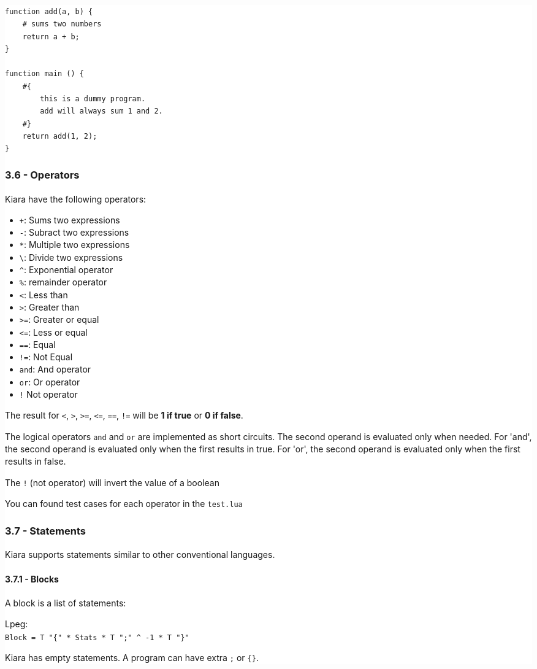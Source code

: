 ```
function add(a, b) {
    # sums two numbers
    return a + b;
}

function main () {
    #{
        this is a dummy program.
        add will always sum 1 and 2.
    #}
    return add(1, 2);
}
```
### 3.6 - Operators
Kiara have the following operators:
- `+`: Sums two expressions
- `-`: Subract two expressions
- `*`: Multiple two expressions
- `\`: Divide two expressions
- `^`: Exponential operator
- `%`: remainder operator
- `<`: Less than
- `>`: Greater than
- `>=`: Greater or equal
- `<=`: Less or equal
- `==`: Equal
- `!=`: Not Equal
- `and`: And operator
- `or`: Or operator
- `!` Not operator

The result for `<`, `>`, `>=`, `<=`, `==`, `!=` will be **1 if true** or **0 if false**.

The logical operators `and` and `or` are implemented as short circuits. The second operand is evaluated
only when needed. For 'and', the second operand is evaluated only when the first results in true. For 'or', the second operand is evaluated only when the first results in false.

The `!` (not operator) will invert the value of a boolean

You can found test cases for each operator in the `test.lua`

### 3.7 - Statements
Kiara supports statements similar to other conventional languages.

#### 3.7.1 - Blocks
A block is a list of statements:

Lpeg:<br>
`Block = T "{" * Stats * T ";" ^ -1 * T "}"`

Kiara has empty statements. A program can have extra `;` or `{}`.
